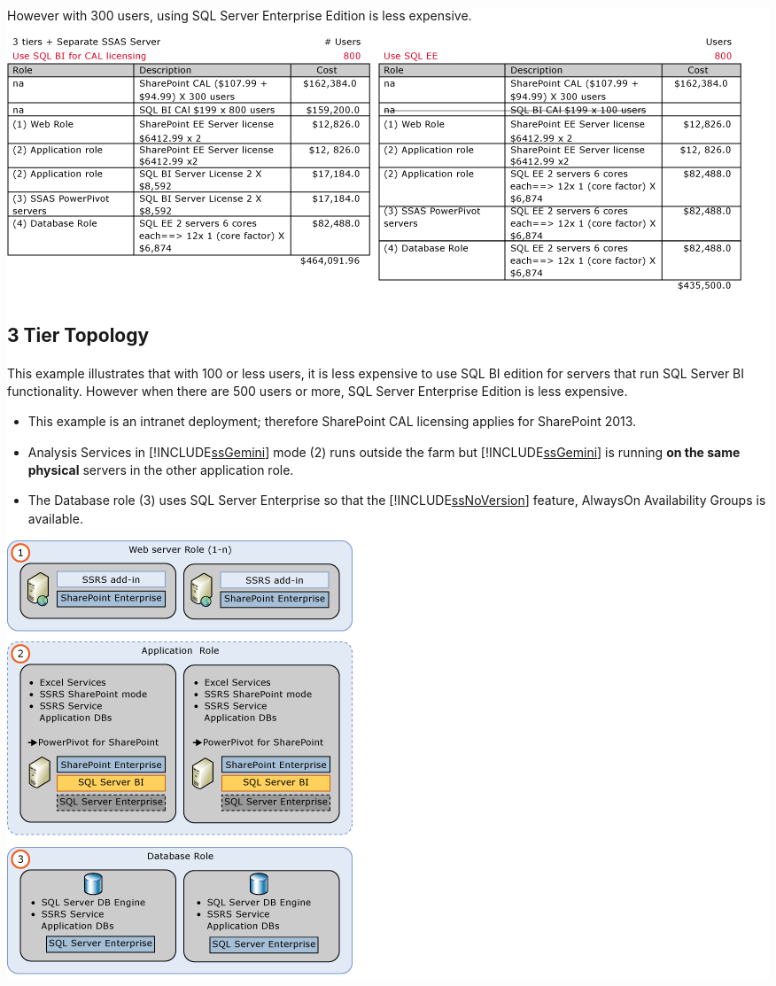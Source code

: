  However with 300 users, using SQL Server Enterprise Edition is less expensive.  
  
 ![bi_license_3tiers_and_ASseperate_calcs2](../../Images/Image/ImageNotContaina/bi_license_3tiers_and_ASseperate_calcs2.gif "bi_license_3tiers_and_ASseperate_calcs2")  
  
##  <a name="bkmk_3tier"></a> 3 Tier Topology  
 This example illustrates that with 100 or less users, it is less expensive to use SQL BI edition for servers that run SQL Server BI functionality. However when there are 500 users or more, SQL Server Enterprise Edition is less expensive.  
  
-   This example is an intranet deployment; therefore SharePoint CAL licensing applies for SharePoint 2013.  
  
-   Analysis Services in [!INCLUDE[ssGemini](../../Token/Other/ssGemini_md.md)] mode \(2\) runs outside the farm but [!INCLUDE[ssGemini](../../Token/Other/ssGemini_md.md)] is running **on the same physical** servers in the other application role.  
  
-   The Database role \(3\) uses SQL Server Enterprise so that the [!INCLUDE[ssNoVersion](../../Token/Other/ssNoVersion_md.md)] feature, AlwaysOn Availability Groups is available.  
  
 ![bi_license_3tiers](../../Images/Image/ImageNotContaina/bi_license_3tiers.gif "bi_license_3tiers")  
  
